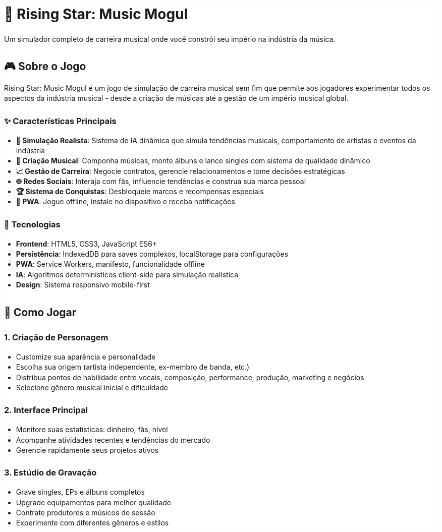 # 🎵 Rising Star: Music Mogul

Um simulador completo de carreira musical onde você constrói seu império na indústria da música.

## 🎮 Sobre o Jogo

Rising Star: Music Mogul é um jogo de simulação de carreira musical sem fim que permite aos jogadores experimentar todos os aspectos da indústria musical - desde a criação de músicas até a gestão de um império musical global.

### ✨ Características Principais

- **🎯 Simulação Realista**: Sistema de IA dinâmica que simula tendências musicais, comportamento de artistas e eventos da indústria
- **🎵 Criação Musical**: Componha músicas, monte álbuns e lance singles com sistema de qualidade dinâmico
- **📈 Gestão de Carreira**: Negocie contratos, gerencie relacionamentos e tome decisões estratégicas
- **🌐 Redes Sociais**: Interaja com fãs, influencie tendências e construa sua marca pessoal
- **🏆 Sistema de Conquistas**: Desbloqueie marcos e recompensas especiais
- **📱 PWA**: Jogue offline, instale no dispositivo e receba notificações

### 🚀 Tecnologias

- **Frontend**: HTML5, CSS3, JavaScript ES6+
- **Persistência**: IndexedDB para saves complexos, localStorage para configurações
- **PWA**: Service Workers, manifesto, funcionalidade offline
- **IA**: Algoritmos determinísticos client-side para simulação realística
- **Design**: Sistema responsivo mobile-first

## 🎯 Como Jogar

### 1. Criação de Personagem
- Customize sua aparência e personalidade
- Escolha sua origem (artista independente, ex-membro de banda, etc.)
- Distribua pontos de habilidade entre vocais, composição, performance, produção, marketing e negócios
- Selecione gênero musical inicial e dificuldade

### 2. Interface Principal
- Monitore suas estatísticas: dinheiro, fãs, nível
- Acompanhe atividades recentes e tendências do mercado
- Gerencie rapidamente seus projetos ativos

### 3. Estúdio de Gravação
- Grave singles, EPs e álbuns completos
- Upgrade equipamentos para melhor qualidade
- Contrate produtores e músicos de sessão
- Experimente com diferentes gêneros e estilos
